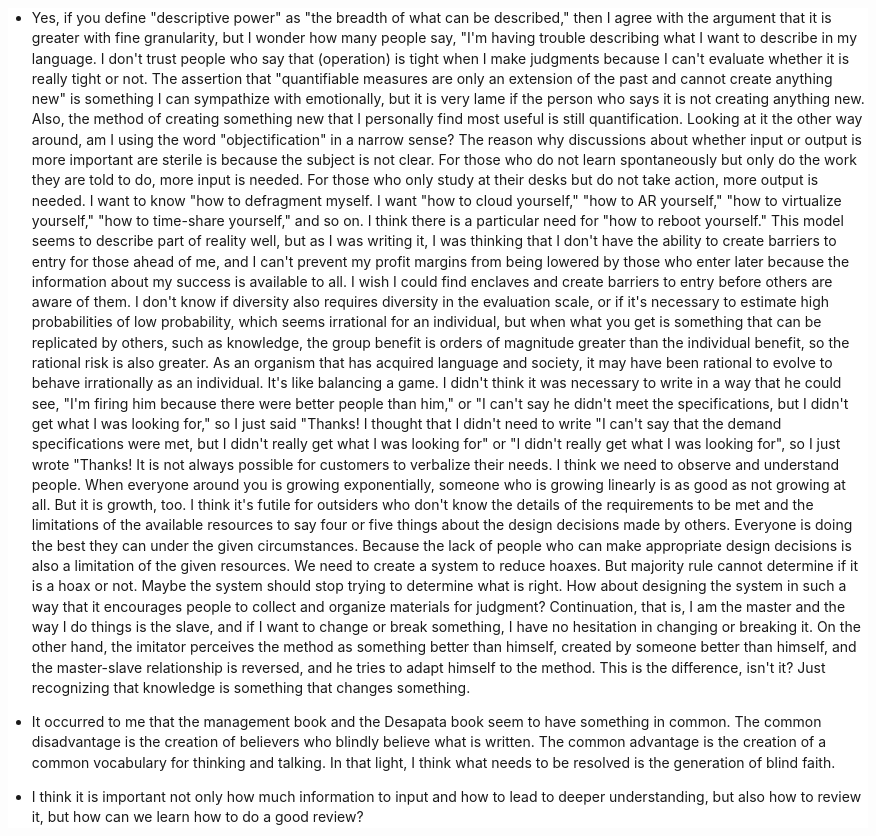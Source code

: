- Yes, if you define "descriptive power" as "the breadth of what can be described," then I agree with the argument that it is greater with fine granularity, but I wonder how many people say, "I'm having trouble describing what I want to describe in my language. I don't trust people who say that (operation) is tight when I make judgments because I can't evaluate whether it is really tight or not. The assertion that "quantifiable measures are only an extension of the past and cannot create anything new" is something I can sympathize with emotionally, but it is very lame if the person who says it is not creating anything new. Also, the method of creating something new that I personally find most useful is still quantification. Looking at it the other way around, am I using the word "objectification" in a narrow sense? The reason why discussions about whether input or output is more important are sterile is because the subject is not clear. For those who do not learn spontaneously but only do the work they are told to do, more input is needed. For those who only study at their desks but do not take action, more output is needed. I want to know "how to defragment myself.  I want "how to cloud yourself," "how to AR yourself," "how to virtualize yourself," "how to time-share yourself," and so on. I think there is a particular need for "how to reboot yourself." This model seems to describe part of reality well, but as I was writing it, I was thinking that I don't have the ability to create barriers to entry for those ahead of me, and I can't prevent my profit margins from being lowered by those who enter later because the information about my success is available to all. I wish I could find enclaves and create barriers to entry before others are aware of them. I don't know if diversity also requires diversity in the evaluation scale, or if it's necessary to estimate high probabilities of low probability, which seems irrational for an individual, but when what you get is something that can be replicated by others, such as knowledge, the group benefit is orders of magnitude greater than the individual benefit, so the rational risk is also greater. As an organism that has acquired language and society, it may have been rational to evolve to behave irrationally as an individual. It's like balancing a game. I didn't think it was necessary to write in a way that he could see, "I'm firing him because there were better people than him," or "I can't say he didn't meet the specifications, but I didn't get what I was looking for," so I just said "Thanks! I thought that I didn't need to write "I can't say that the demand specifications were met, but I didn't really get what I was looking for" or "I didn't really get what I was looking for", so I just wrote "Thanks! It is not always possible for customers to verbalize their needs. I think we need to observe and understand people. When everyone around you is growing exponentially, someone who is growing linearly is as good as not growing at all. But it is growth, too. I think it's futile for outsiders who don't know the details of the requirements to be met and the limitations of the available resources to say four or five things about the design decisions made by others. Everyone is doing the best they can under the given circumstances. Because the lack of people who can make appropriate design decisions is also a limitation of the given resources. We need to create a system to reduce hoaxes. But majority rule cannot determine if it is a hoax or not. Maybe the system should stop trying to determine what is right. How about designing the system in such a way that it encourages people to collect and organize materials for judgment? Continuation, that is, I am the master and the way I do things is the slave, and if I want to change or break something, I have no hesitation in changing or breaking it. On the other hand, the imitator perceives the method as something better than himself, created by someone better than himself, and the master-slave relationship is reversed, and he tries to adapt himself to the method. This is the difference, isn't it? Just recognizing that knowledge is something that changes something.

- It occurred to me that the management book and the Desapata book seem to have something in common. The common disadvantage is the creation of believers who blindly believe what is written. The common advantage is the creation of a common vocabulary for thinking and talking. In that light, I think what needs to be resolved is the generation of blind faith.

- I think it is important not only how much information to input and how to lead to deeper understanding, but also how to review it, but how can we learn how to do a good review?
